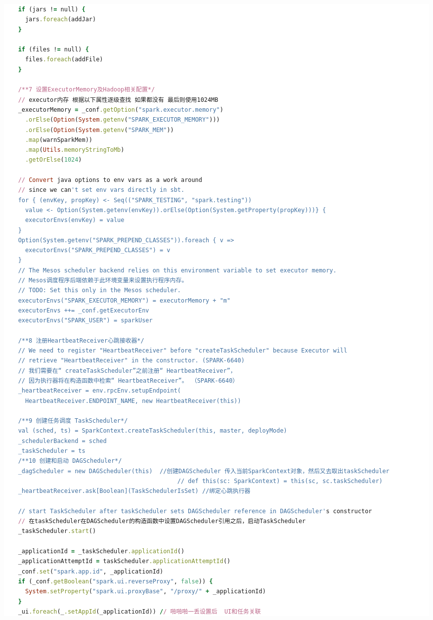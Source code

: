 ```ruby
    if (jars != null) {
      jars.foreach(addJar)
    }

    if (files != null) {
      files.foreach(addFile)
    }

    /**7 设置ExecutorMemory及Hadoop相关配置*/
    // executor内存 根据以下属性逐级查找 如果都没有 最后则使用1024MB
    _executorMemory = _conf.getOption("spark.executor.memory")
      .orElse(Option(System.getenv("SPARK_EXECUTOR_MEMORY")))
      .orElse(Option(System.getenv("SPARK_MEM"))
      .map(warnSparkMem))
      .map(Utils.memoryStringToMb)
      .getOrElse(1024)

    // Convert java options to env vars as a work around
    // since we can't set env vars directly in sbt.
    for { (envKey, propKey) <- Seq(("SPARK_TESTING", "spark.testing"))
      value <- Option(System.getenv(envKey)).orElse(Option(System.getProperty(propKey)))} {
      executorEnvs(envKey) = value
    }
    Option(System.getenv("SPARK_PREPEND_CLASSES")).foreach { v =>
      executorEnvs("SPARK_PREPEND_CLASSES") = v
    }
    // The Mesos scheduler backend relies on this environment variable to set executor memory.
    // Mesos调度程序后端依赖于此环境变量来设置执行程序内存。
    // TODO: Set this only in the Mesos scheduler.
    executorEnvs("SPARK_EXECUTOR_MEMORY") = executorMemory + "m"
    executorEnvs ++= _conf.getExecutorEnv
    executorEnvs("SPARK_USER") = sparkUser

    /**8 注册HeartbeatReceiver心跳接收器*/
    // We need to register "HeartbeatReceiver" before "createTaskScheduler" because Executor will
    // retrieve "HeartbeatReceiver" in the constructor. (SPARK-6640)
    // 我们需要在“ createTaskScheduler”之前注册“ HeartbeatReceiver”，
    // 因为执行器将在构造函数中检索“ HeartbeatReceiver”。 （SPARK-6640）
    _heartbeatReceiver = env.rpcEnv.setupEndpoint(
      HeartbeatReceiver.ENDPOINT_NAME, new HeartbeatReceiver(this))

    /**9 创建任务调度 TaskScheduler*/
    val (sched, ts) = SparkContext.createTaskScheduler(this, master, deployMode)
    _schedulerBackend = sched
    _taskScheduler = ts
    /**10 创建和启动 DAGScheduler*/
    _dagScheduler = new DAGScheduler(this)  //创建DAGScheduler 传入当前SparkContext对象，然后又去取出taskScheduler
                                                 // def this(sc: SparkContext) = this(sc, sc.taskScheduler)
    _heartbeatReceiver.ask[Boolean](TaskSchedulerIsSet) //绑定心跳执行器

    // start TaskScheduler after taskScheduler sets DAGScheduler reference in DAGScheduler's constructor
    // 在taskScheduler在DAGScheduler的构造函数中设置DAGScheduler引用之后，启动TaskScheduler
    _taskScheduler.start()

    _applicationId = _taskScheduler.applicationId()
    _applicationAttemptId = taskScheduler.applicationAttemptId()
    _conf.set("spark.app.id", _applicationId)
    if (_conf.getBoolean("spark.ui.reverseProxy", false)) {
      System.setProperty("spark.ui.proxyBase", "/proxy/" + _applicationId)
    }
    _ui.foreach(_.setAppId(_applicationId)) // 啪啪啪一丢设置后  UI和任务关联
```